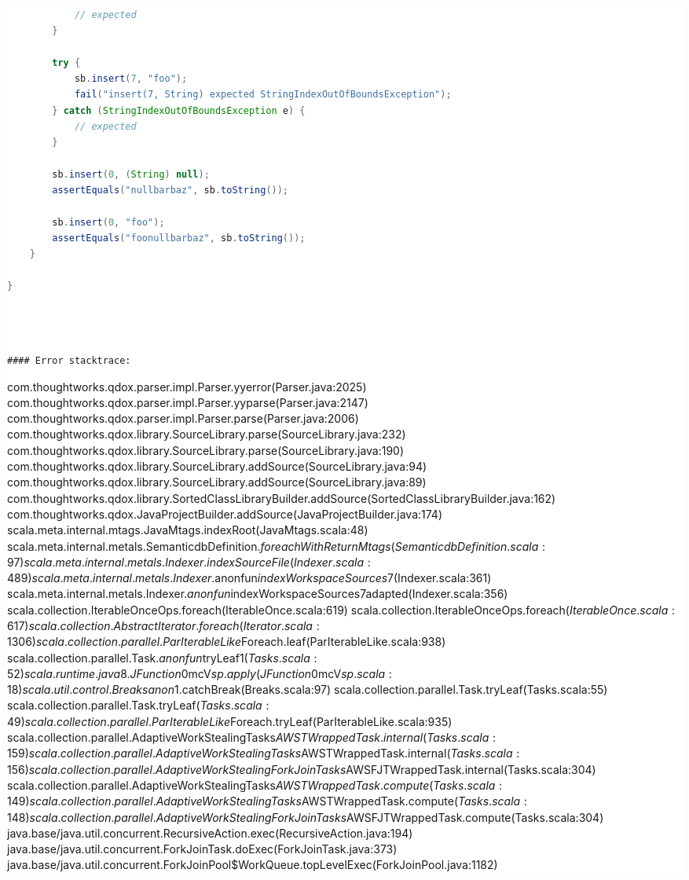 ```java
            // expected
        }

        try {
            sb.insert(7, "foo");
            fail("insert(7, String) expected StringIndexOutOfBoundsException");
        } catch (StringIndexOutOfBoundsException e) {
            // expected
        }

        sb.insert(0, (String) null);
        assertEquals("nullbarbaz", sb.toString());

        sb.insert(0, "foo");
        assertEquals("foonullbarbaz", sb.toString());
    }

}
```

```



#### Error stacktrace:

```
com.thoughtworks.qdox.parser.impl.Parser.yyerror(Parser.java:2025)
	com.thoughtworks.qdox.parser.impl.Parser.yyparse(Parser.java:2147)
	com.thoughtworks.qdox.parser.impl.Parser.parse(Parser.java:2006)
	com.thoughtworks.qdox.library.SourceLibrary.parse(SourceLibrary.java:232)
	com.thoughtworks.qdox.library.SourceLibrary.parse(SourceLibrary.java:190)
	com.thoughtworks.qdox.library.SourceLibrary.addSource(SourceLibrary.java:94)
	com.thoughtworks.qdox.library.SourceLibrary.addSource(SourceLibrary.java:89)
	com.thoughtworks.qdox.library.SortedClassLibraryBuilder.addSource(SortedClassLibraryBuilder.java:162)
	com.thoughtworks.qdox.JavaProjectBuilder.addSource(JavaProjectBuilder.java:174)
	scala.meta.internal.mtags.JavaMtags.indexRoot(JavaMtags.scala:48)
	scala.meta.internal.metals.SemanticdbDefinition$.foreachWithReturnMtags(SemanticdbDefinition.scala:97)
	scala.meta.internal.metals.Indexer.indexSourceFile(Indexer.scala:489)
	scala.meta.internal.metals.Indexer.$anonfun$indexWorkspaceSources$7(Indexer.scala:361)
	scala.meta.internal.metals.Indexer.$anonfun$indexWorkspaceSources$7$adapted(Indexer.scala:356)
	scala.collection.IterableOnceOps.foreach(IterableOnce.scala:619)
	scala.collection.IterableOnceOps.foreach$(IterableOnce.scala:617)
	scala.collection.AbstractIterator.foreach(Iterator.scala:1306)
	scala.collection.parallel.ParIterableLike$Foreach.leaf(ParIterableLike.scala:938)
	scala.collection.parallel.Task.$anonfun$tryLeaf$1(Tasks.scala:52)
	scala.runtime.java8.JFunction0$mcV$sp.apply(JFunction0$mcV$sp.scala:18)
	scala.util.control.Breaks$$anon$1.catchBreak(Breaks.scala:97)
	scala.collection.parallel.Task.tryLeaf(Tasks.scala:55)
	scala.collection.parallel.Task.tryLeaf$(Tasks.scala:49)
	scala.collection.parallel.ParIterableLike$Foreach.tryLeaf(ParIterableLike.scala:935)
	scala.collection.parallel.AdaptiveWorkStealingTasks$AWSTWrappedTask.internal(Tasks.scala:159)
	scala.collection.parallel.AdaptiveWorkStealingTasks$AWSTWrappedTask.internal$(Tasks.scala:156)
	scala.collection.parallel.AdaptiveWorkStealingForkJoinTasks$AWSFJTWrappedTask.internal(Tasks.scala:304)
	scala.collection.parallel.AdaptiveWorkStealingTasks$AWSTWrappedTask.compute(Tasks.scala:149)
	scala.collection.parallel.AdaptiveWorkStealingTasks$AWSTWrappedTask.compute$(Tasks.scala:148)
	scala.collection.parallel.AdaptiveWorkStealingForkJoinTasks$AWSFJTWrappedTask.compute(Tasks.scala:304)
	java.base/java.util.concurrent.RecursiveAction.exec(RecursiveAction.java:194)
	java.base/java.util.concurrent.ForkJoinTask.doExec(ForkJoinTask.java:373)
	java.base/java.util.concurrent.ForkJoinPool$WorkQueue.topLevelExec(ForkJoinPool.java:1182)